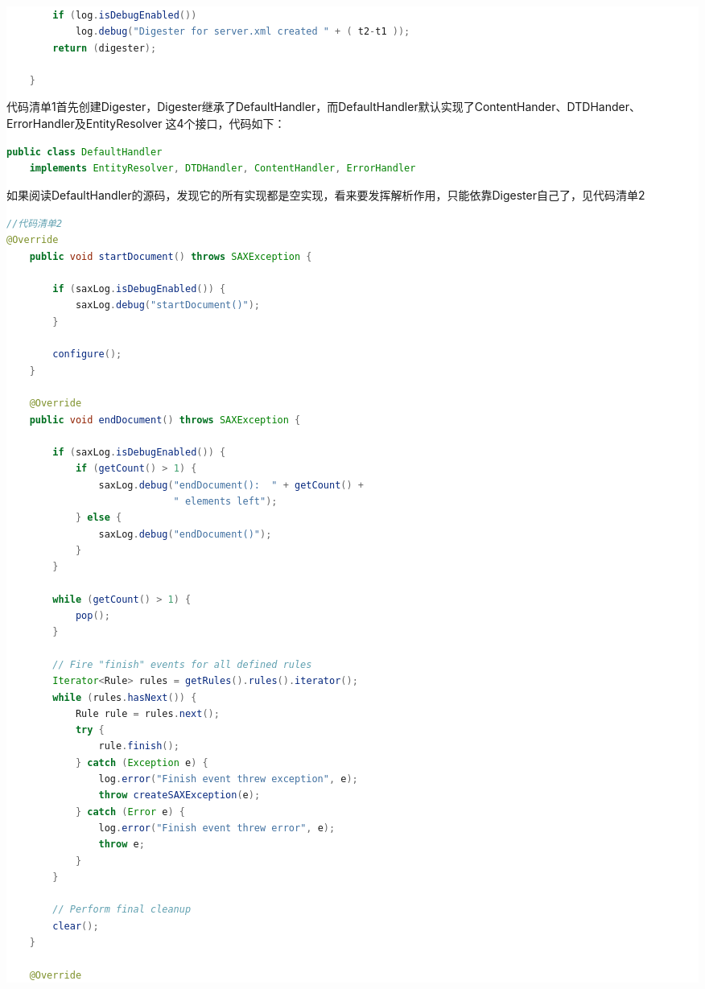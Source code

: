 ```java
        if (log.isDebugEnabled())
            log.debug("Digester for server.xml created " + ( t2-t1 ));
        return (digester);
 
    }
```

代码清单1首先创建Digester，Digester继承了DefaultHandler，而DefaultHandler默认实现了ContentHander、DTDHander、ErrorHandler及EntityResolver 这4个接口，代码如下： 

```java
public class DefaultHandler
    implements EntityResolver, DTDHandler, ContentHandler, ErrorHandler
```

如果阅读DefaultHandler的源码，发现它的所有实现都是空实现，看来要发挥解析作用，只能依靠Digester自己了，见代码清单2 

```java
//代码清单2
@Override
    public void startDocument() throws SAXException {
 
        if (saxLog.isDebugEnabled()) {
            saxLog.debug("startDocument()");
        }
 
        configure();
    }
 
    @Override
    public void endDocument() throws SAXException {
 
        if (saxLog.isDebugEnabled()) {
            if (getCount() > 1) {
                saxLog.debug("endDocument():  " + getCount() +
                             " elements left");
            } else {
                saxLog.debug("endDocument()");
            }
        }
 
        while (getCount() > 1) {
            pop();
        }
 
        // Fire "finish" events for all defined rules
        Iterator<Rule> rules = getRules().rules().iterator();
        while (rules.hasNext()) {
            Rule rule = rules.next();
            try {
                rule.finish();
            } catch (Exception e) {
                log.error("Finish event threw exception", e);
                throw createSAXException(e);
            } catch (Error e) {
                log.error("Finish event threw error", e);
                throw e;
            }
        }
 
        // Perform final cleanup
        clear();
    }
 
    @Override
```